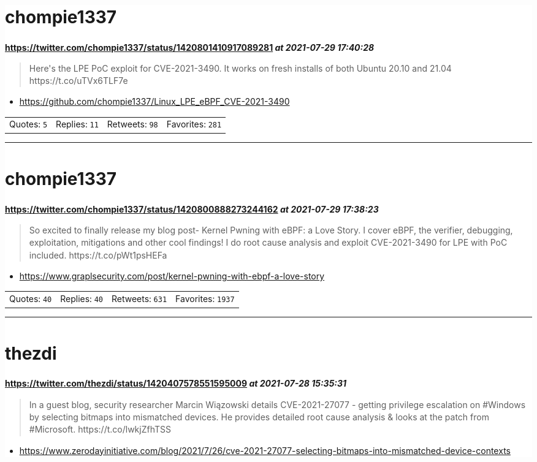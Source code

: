 
# chompie1337
**https://twitter.com/chompie1337/status/1420801410917089281 _at 2021-07-29 17:40:28_**
<blockquote>
Here's the LPE PoC exploit for CVE-2021-3490. It works on fresh installs of both Ubuntu 20.10 and 21.04
https://t.co/uTVx6TLF7e
</blockquote>

* https://github.com/chompie1337/Linux_LPE_eBPF_CVE-2021-3490

<table><tr>
<td>Quotes: <code>5</code></td>
<td>Replies: <code>11</code></td>
<td>Retweets: <code>98</code></td>
<td>Favorites: <code>281</code></td>
</tr></table>

---

# chompie1337
**https://twitter.com/chompie1337/status/1420800888273244162 _at 2021-07-29 17:38:23_**
<blockquote>
So excited to finally release my blog post- Kernel Pwning with eBPF: a Love Story. I cover eBPF, the verifier, debugging, exploitation, mitigations and other cool findings! I do root cause analysis and exploit CVE-2021-3490 for LPE with PoC included. https://t.co/pWt1psHEFa
</blockquote>

* https://www.graplsecurity.com/post/kernel-pwning-with-ebpf-a-love-story

<table><tr>
<td>Quotes: <code>40</code></td>
<td>Replies: <code>40</code></td>
<td>Retweets: <code>631</code></td>
<td>Favorites: <code>1937</code></td>
</tr></table>

---

# thezdi
**https://twitter.com/thezdi/status/1420407578551595009 _at 2021-07-28 15:35:31_**
<blockquote>
In a guest blog, security researcher Marcin Wiązowski details CVE-2021-27077 - getting privilege escalation on #Windows by selecting bitmaps into mismatched devices. He provides detailed root cause analysis &amp; looks at the patch from #Microsoft.
https://t.co/lwkjZfhTSS
</blockquote>

* https://www.zerodayinitiative.com/blog/2021/7/26/cve-2021-27077-selecting-bitmaps-into-mismatched-device-contexts
